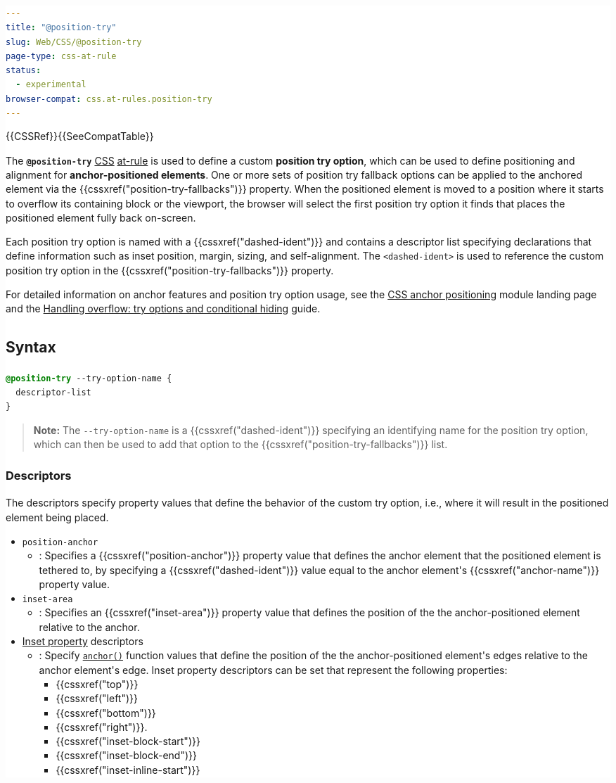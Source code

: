 ```yaml
---
title: "@position-try"
slug: Web/CSS/@position-try
page-type: css-at-rule
status:
  - experimental
browser-compat: css.at-rules.position-try
---
```


{{CSSRef}}{{SeeCompatTable}}

The **`@position-try`** [CSS](/en-US/docs/Web/CSS) [at-rule](/en-US/docs/Web/CSS/At-rule) is used to define a custom **position try option**, which can be used to define positioning and alignment for **anchor-positioned elements**. One or more sets of position try fallback options can be applied to the anchored element via the {{cssxref("position-try-fallbacks")}} property. When the positioned element is moved to a position where it starts to overflow its containing block or the viewport, the browser will select the first position try option it finds that places the positioned element fully back on-screen.

Each position try option is named with a {{cssxref("dashed-ident")}} and contains a descriptor list specifying declarations that define information such as inset position, margin, sizing, and self-alignment. The `<dashed-ident>` is used to reference the custom position try option in the {{cssxref("position-try-fallbacks")}} property.

For detailed information on anchor features and position try option usage, see the [CSS anchor positioning](/en-US/docs/Web/CSS/CSS_anchor_positioning) module landing page and the [Handling overflow: try options and conditional hiding](/en-US/docs/Web/CSS/CSS_anchor_positioning/Try_options_hiding) guide.

## Syntax

```css
@position-try --try-option-name {
  descriptor-list
}
```

> **Note:** The `--try-option-name` is a {{cssxref("dashed-ident")}} specifying an identifying name for the position try option, which can then be used to add that option to the {{cssxref("position-try-fallbacks")}} list.

### Descriptors

The descriptors specify property values that define the behavior of the custom try option, i.e., where it will result in the positioned element being placed.

- `position-anchor`
  - : Specifies a {{cssxref("position-anchor")}} property value that defines the anchor element that the positioned element is tethered to, by specifying a {{cssxref("dashed-ident")}} value equal to the anchor element's {{cssxref("anchor-name")}} property value.
- `inset-area`
  - : Specifies an {{cssxref("inset-area")}} property value that defines the position of the the anchor-positioned element relative to the anchor.
- [Inset property](/en-US/docs/Glossary/Inset_properties) descriptors
  - : Specify [`anchor()`](/en-US/docs/Web/CSS/anchor) function values that define the position of the the anchor-positioned element's edges relative to the anchor element's edge. Inset property descriptors can be set that represent the following properties:
    - {{cssxref("top")}}
    - {{cssxref("left")}}
    - {{cssxref("bottom")}}
    - {{cssxref("right")}}.
    - {{cssxref("inset-block-start")}}
    - {{cssxref("inset-block-end")}}
    - {{cssxref("inset-inline-start")}}